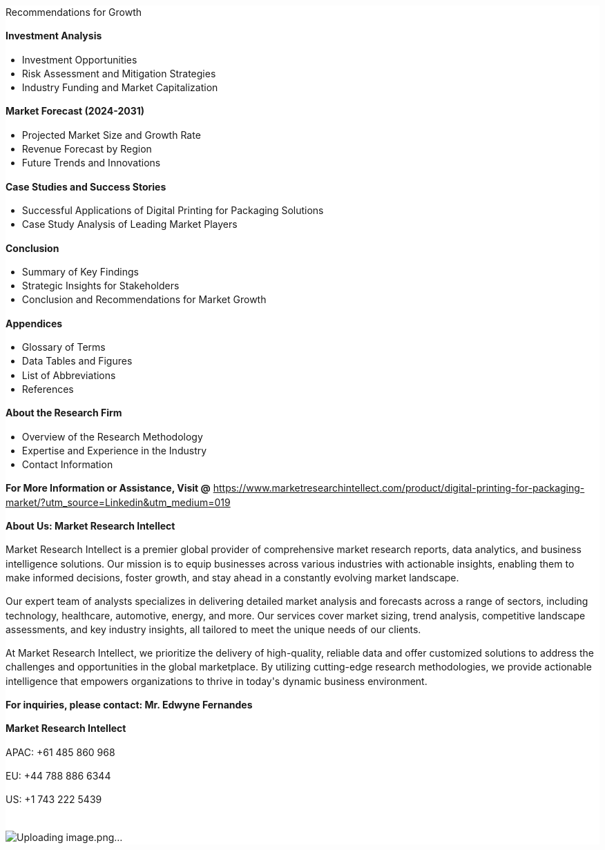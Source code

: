 Recommendations for Growth</li></ul><p><strong>Investment Analysis</strong></p><ul><li>Investment Opportunities</li><li>Risk Assessment and Mitigation Strategies</li><li>Industry Funding and Market Capitalization</li></ul><p><strong>Market Forecast (2024-2031)</strong></p><ul><li>Projected Market Size and Growth Rate</li><li>Revenue Forecast by Region</li><li>Future Trends and Innovations</li></ul><p><strong>Case Studies and Success Stories</strong></p><ul><li>Successful Applications of Digital Printing for Packaging Solutions</li><li>Case Study Analysis of Leading Market Players</li></ul><p><strong>Conclusion</strong></p><ul><li>Summary of Key Findings</li><li>Strategic Insights for Stakeholders</li><li>Conclusion and Recommendations for Market Growth</li></ul><p><strong>Appendices</strong></p><ul><li>Glossary of Terms</li><li>Data Tables and Figures</li><li>List of Abbreviations</li><li>References</li></ul><p><strong>About the Research Firm</strong></p><ul><li>Overview of the Research Methodology</li><li>Expertise and Experience in the Industry</li><li>Contact Information</li></ul></div><div class="article-main__content" data-test-id="publishing-text-block"><p><span class="font-[700]"><strong>For More Information or Assistance, Visit @</strong>&nbsp;<a href="https://www.marketresearchintellect.com/product/digital-printing-for-packaging-market/?utm_source=Linkedin&utm_medium=019">https://www.marketresearchintellect.com/product/digital-printing-for-packaging-market/?utm_source=Linkedin&utm_medium=019</a></span></p><p><strong>About Us: Market Research Intellect</strong></p><p>Market Research Intellect is a premier global provider of comprehensive market research reports, data analytics, and business intelligence solutions. Our mission is to equip businesses across various industries with actionable insights, enabling them to make informed decisions, foster growth, and stay ahead in a constantly evolving market landscape.</p><p>Our expert team of analysts specializes in delivering detailed market analysis and forecasts across a range of sectors, including technology, healthcare, automotive, energy, and more. Our services cover market sizing, trend analysis, competitive landscape assessments, and key industry insights, all tailored to meet the unique needs of our clients.</p><p>At Market Research Intellect, we prioritize the delivery of high-quality, reliable data and offer customized solutions to address the challenges and opportunities in the global marketplace. By utilizing cutting-edge research methodologies, we provide actionable intelligence that empowers organizations to thrive in today's dynamic business environment.</p><p><strong>For inquiries, please contact: Mr. Edwyne Fernandes</strong></p><p><strong>Market Research Intellect</strong></p><p>APAC: +61 485 860 968</p><p>EU: +44 788 886 6344</p><p>US: +1 743 222 5439</p></div><div class="article-main__content" data-test-id="publishing-text-block">&nbsp;</div>
![Uploading image.png…]()
